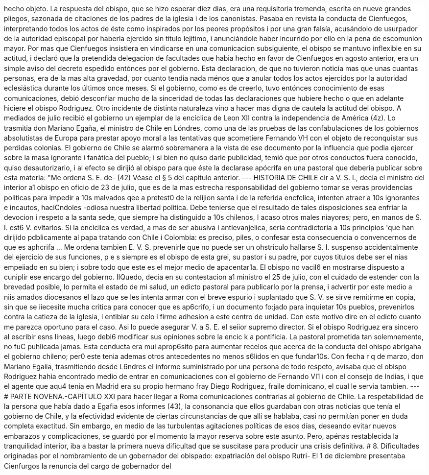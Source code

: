 hecho objeto. La respuesta del obispo, que se hizo esperar diez dias, era una requisitoria tremenda, escrita en nueve grandes pliegos, sazonada de citaciones de los padres de la iglesia i de los canonistas. Pasaba en revista la conducta de Cienfuegos, interpretando todos los actos de éste como inspirados por los peores propósitos i por una gran falsía, acusándolo de usurpador de la autoridad episcopal por haberla ejercido sin titulo lejitimo, i anunciándole haber incurrido por ello en la pena de escomunion mayor. Por mas que Cienfuegos insistiera en vindicarse en una comunicacion subsiguiente, el obispo se mantuvo inflexible en su actitud, i declaró que la pretendida delegacion de facultades que habia hecho en favor de Cienfuegos en agosto anterior, era un simple aviso del decreto espedido entónces por el gobierno. Esta declaracion, de que no tuvieron noticia mas que unas cuantas personas, era de la mas alta gravedad, por cuanto tendia nada ménos que a anular todos los actos ejercidos por la autoridad eclesiástica durante los últimos once meses. Si el gobierno, como es de creerlo, tuvo entónces conocimiento de esas comunicaciones, debió desconfiar mucho de la sinceridad de todas las declaraciones que hubiere hecho o que en adelante hiciere el obispo Rodriguez. Otro incidente de distinta naturaleza vino a hacer mas digna de cautela la actitud del obispo. A mediados de julio recibió el gobierno un ejemplar de la encíclica de Leon XII contra la independencia de América (4z). Lo trasmitia don Mariano Egaña, el ministro de Chile en Lóndres, como una de las pruebas de las confabulaciones de los gobiernos absolutistas de Europa para prestar apoyo moral a las tentativas que acometiere Fernando VH con el objeto de reconquistar sus perdidas colonias. El gobierno de Chile se alarmó sobremanera a la vista de ese documento por la influencia que podia ejercer sobre la masa ignorante i fanática del pueblo; i si bien no quiso darle publicidad, temió que por otros conductos fuera conocido, quiso desautorizario, i al efecto se dirijió al obispo para que éste la declarase apócrifa en una pastoral que deberia publicar sobre esta materia: "Me ordena S. E. de- <footnote>(42) Véase el § 5 del capitulo anterior.</footnote> --- HISTORIA DE CHILE cir a V. S. I., decia el ministro del interior a1 obispo en oficio de 23 de julio, que es de la mas estrecha responsabilidad del gobierno tomar se veras providencias politicas para impedir a 10s malvados qee a pretest0 de la relijion santa i de la referida encfclica, intenten atraer a 10s ignorantes e incautos, haciCndoles -odiosa nuestra libertad politica. Debe tenierse que el resultado de tales disposiciones sea enfriar la devocion i respeto a la santa sede, que siempre ha distinguido a 10s chilenos, I acaso otros males niayores; pero, en manos de S. I. est6 V. evitarlos. Si la enciclica es verdad, a mas de ser abusiva i antievanjelica, seria contradictoria a 10s principios 'que han dirijido pdblicamente al papa tratando con Chile i Colombia: es preciso, piles, o confesar esta consecuencia o convencernos de que es aphcrifa ... Me ordena tambien E. V. S. prevenirle que no puede ser un ohstriculo hallarse S. I. suspenso accidentalmente del ejercicio de sus funciones, p e s siempre es el obispo de esta grei, su pastor i su padre, por cuyos titulos debe ser el nias empeiiado en su bien; i sobre todo que este es el mejor medio de apacentar1a. El obispo no vacil6 en mostrarse dispuesto a cuniplir ese encargo del gobierno. IIQuedo, decia en su contestacion a1 ministro el 25 de julio, con el cuidado de estender con la brevedad posible, lo permita el estado de mi salud, un edicto pastoral para publicarlo por la prensa, i advertir por este medio a niis amados diocesanos el lazo que se les intenta armar con el breve espurio i suplantado que S. V. se sirve remitirme en copia, sin que se iiecesite mucha critica para conocer que es ap6crifo, i un documento fo:jado para inquietar 10s pueblos, prevenirlos contra la catieza de la iglesia, i entibiar su celo i firme adhesion a este centro de unidad. Con este motivo dire en el edicto cuanto me parezca oportuno para el caso. Asi lo puede asegurar V. a S. E. el seiior supremo director. Si el obispo Rodriguez era sincero al escribir esns lineas, luego debi6 modificar sus opiniones sobre la encic k a pontificia. La pastoral prometida tan solemnemente, no fuC puhlicada jamas. Esta conducta era mui aprop6sito para aumentar recelos que acerca de la conducta del ohispo abrigaha el gobierno chileno; per0 este tenia ademas otros antecedentes no menos s6lidos en que fundar10s. Con fecha r q de marzo, don Mariano Egaiia, trasmitiendo desde L6ndres el informe suministrado por una persona de todo respeto, avisaba que el obispo Rodriguez hahia encontrado medio de entrar en comunicaciones con el gobierno de Fernando VI1 i con el consejo de Indias, i que el agente que aqu4 tenia en Madrid era su propio hermano fray Diego Rodriguez, fraile dominicano, el cual le servia tambien. --- # PARTE NOVENA.-CAPÍTULO XXI para hacer llegar a Roma comunicaciones contrarias al gobierno de Chile. La respetabilidad de la persona que había dado a Egafia esos informes (43), la consonancia que ellos guardaban con otras noticias que tenía el gobierno de Chile, y la efectividad evidente de ciertas circunstancias de que allí se hablaba, casi no permitían poner en duda completa exactitud. Sin embargo, en medio de las turbulentas agitaciones políticas de esos días, deseando evitar nuevos embarazos y complicaciones, se guardó por el momento la mayor reserva sobre este asunto. Pero, apénas restablecida la tranquilidad interior, iba a bastar la primera nueva dificultad que se suscitase para producir una crisis definitiva. # 8. Dificultades originadas por el nombramiento de un gobernador del obispado: expatriación del obispo Rutri- El 1 de diciembre presentaba Cienfurgos la renuncia del cargo de gobernador del
